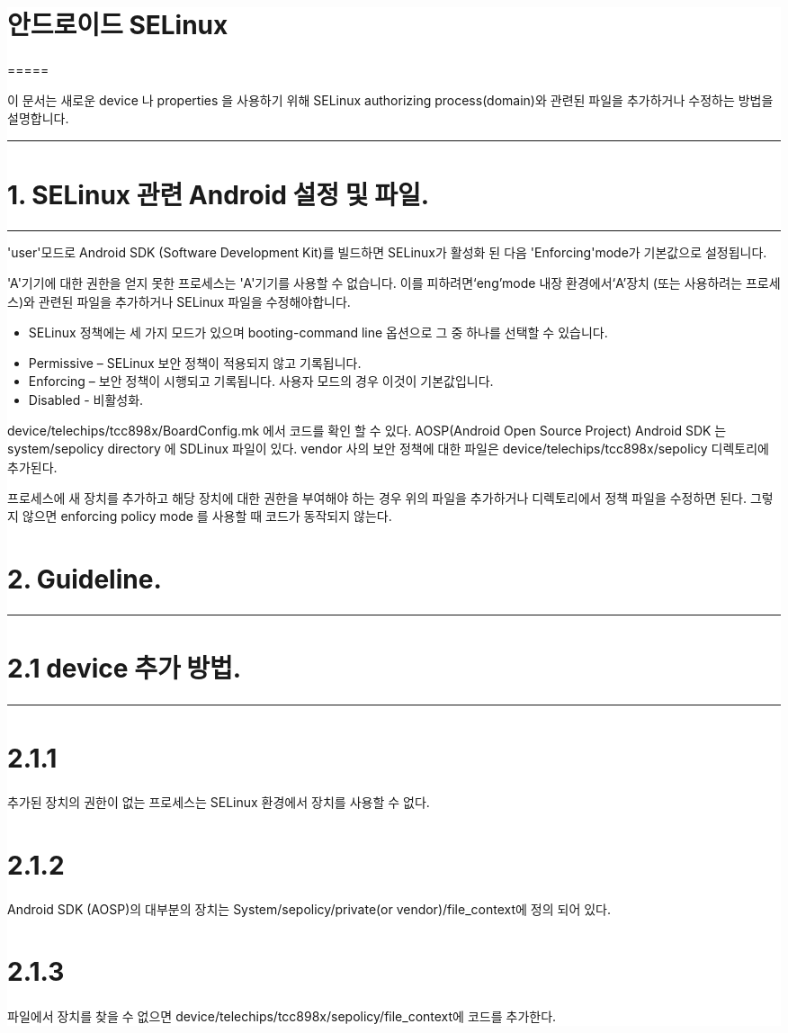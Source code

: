 # 안드로이드 SELinux
=====

 이 문서는 새로운 device 나 properties 을 사용하기 위해 SELinux authorizing process(domain)와 관련된 파일을 추가하거나 수정하는 방법을 설명합니다.


-------------------------------------------------------------



# 1. SELinux 관련 Android 설정 및 파일.
-----

 'user'모드로 Android SDK (Software Development Kit)를 빌드하면 SELinux가 활성화 된 다음 'Enforcing'mode가 기본값으로 설정됩니다.


 'A'기기에 대한 권한을 얻지 못한 프로세스는 'A'기기를 사용할 수 없습니다. 
 이를 피하려면‘eng’mode 내장 환경에서‘A’장치 (또는 사용하려는 프로세스)와 관련된 파일을 추가하거나 SELinux 파일을 수정해야합니다.

* SELinux 정책에는 세 가지 모드가 있으며 booting-command line 옵션으로 그 중 하나를 선택할 수 있습니다.

- Permissive – SELinux 보안 정책이 적용되지 않고 기록됩니다.
- Enforcing – 보안 정책이 시행되고 기록됩니다. 사용자 모드의 경우 이것이 기본값입니다.
- Disabled - 비활성화.


 device/telechips/tcc898x/BoardConfig.mk 에서 코드를 확인 할 수 있다. 
 AOSP(Android Open Source Project) Android SDK 는 system/sepolicy directory 에  SDLinux 파일이 있다.
 vendor 사의 보안 정책에 대한 파일은 device/telechips/tcc898x/sepolicy 디렉토리에 추가된다.
 
 프로세스에 새 장치를 추가하고 해당 장치에 대한 권한을 부여해야 하는 경우 위의 파일을 추가하거나 디렉토리에서 정책 파일을 수정하면 된다. 
 그렇지 않으면 enforcing policy mode 를 사용할 때 코드가 동작되지 않는다. 

# 2. Guideline.
-----

# 2.1 device 추가 방법.
-----
 
# 2.1.1
 추가된 장치의 권한이 없는 프로세스는 SELinux 환경에서 장치를 사용할 수 없다.

# 2.1.2
 Android SDK (AOSP)의 대부분의 장치는 System/sepolicy/private(or vendor)/file_context에 정의 되어 있다.

# 2.1.3 
 파일에서 장치를 찾을 수 없으면 device/telechips/tcc898x/sepolicy/file_context에 코드를 추가한다.
